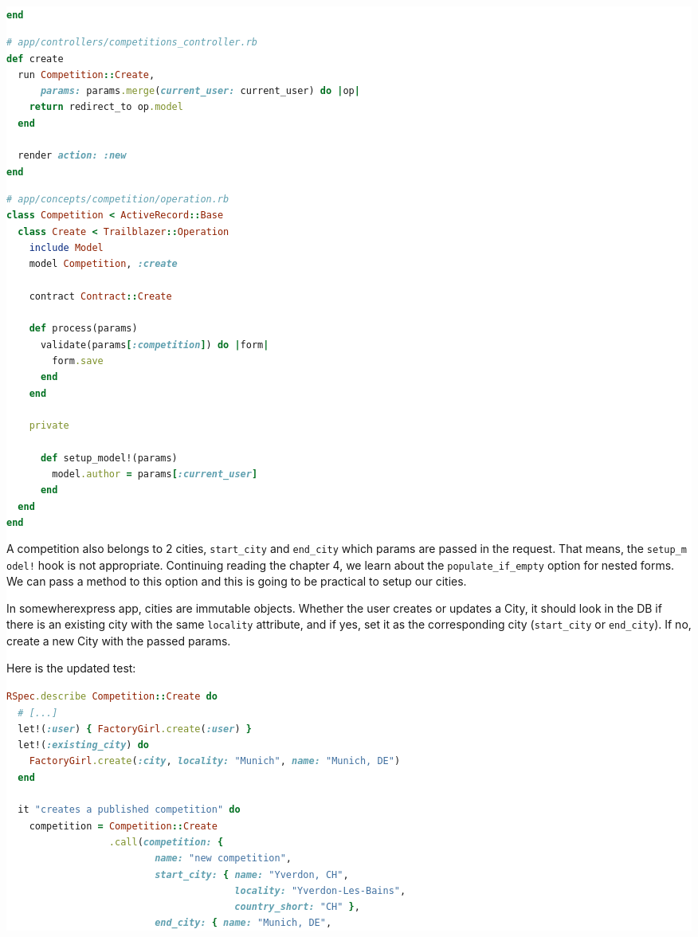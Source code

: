 ```ruby
end
```

```ruby
# app/controllers/competitions_controller.rb
def create
  run Competition::Create, 
      params: params.merge(current_user: current_user) do |op|
    return redirect_to op.model
  end

  render action: :new
end
```

```ruby
# app/concepts/competition/operation.rb
class Competition < ActiveRecord::Base
  class Create < Trailblazer::Operation
    include Model
    model Competition, :create

    contract Contract::Create

    def process(params)
      validate(params[:competition]) do |form|
        form.save
      end
    end

    private

      def setup_model!(params)
        model.author = params[:current_user]
      end
  end
end
```

A competition also belongs to 2 cities, `start_city` and `end_city` which params are passed in the request. That means, the `setup_model!` hook is not appropriate. Continuing reading the chapter 4, we learn about the `populate_if_empty` option for nested forms. We can pass a method to this option and this is going to be practical to setup our cities.

In somewherexpress app, cities are immutable objects. Whether the user creates or updates a City, it should look in the DB if there is an existing city with the same `locality` attribute, and if yes, set it as the corresponding city (`start_city` or `end_city`). If no, create a new City with the passed params.

Here is the updated test:

```ruby
RSpec.describe Competition::Create do
  # [...]
  let!(:user) { FactoryGirl.create(:user) }
  let!(:existing_city) do
    FactoryGirl.create(:city, locality: "Munich", name: "Munich, DE")
  end

  it "creates a published competition" do
    competition = Competition::Create
                  .call(competition: {
                          name: "new competition",
                          start_city: { name: "Yverdon, CH",
                                        locality: "Yverdon-Les-Bains",
                                        country_short: "CH" },
                          end_city: { name: "Munich, DE",
```